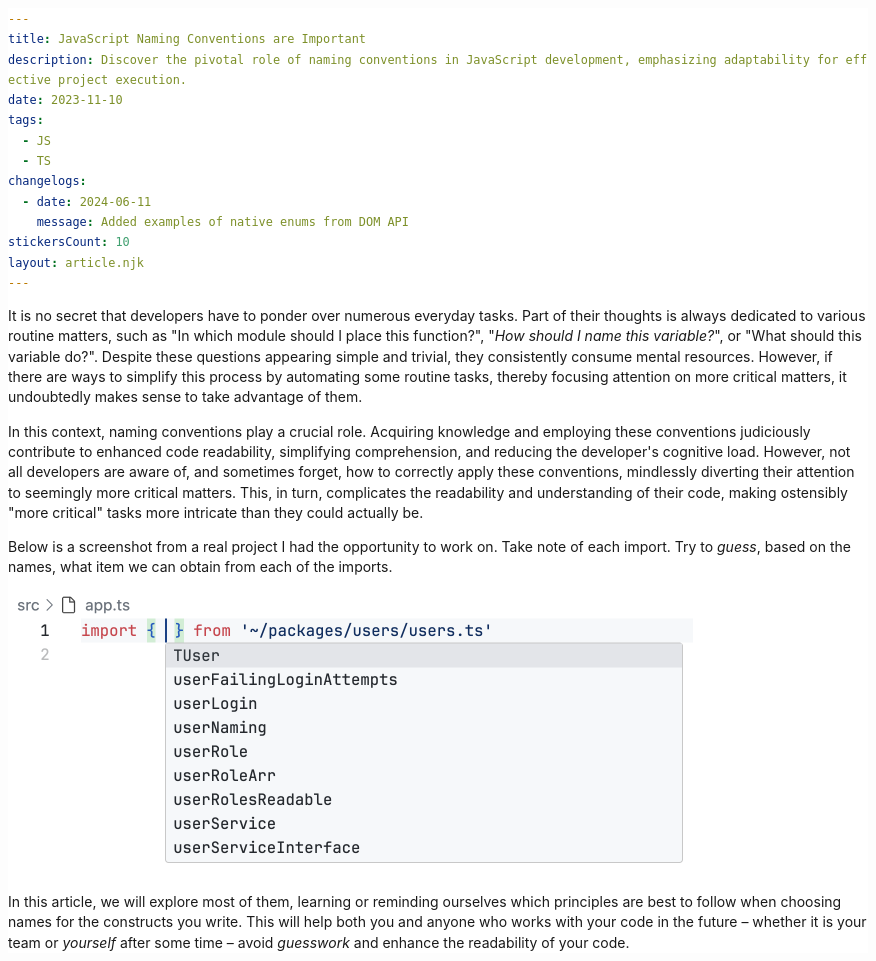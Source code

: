 ```yaml
---
title: JavaScript Naming Conventions are Important
description: Discover the pivotal role of naming conventions in JavaScript development, emphasizing adaptability for effective project execution.
date: 2023-11-10
tags:
  - JS
  - TS
changelogs:
  - date: 2024-06-11
    message: Added examples of native enums from DOM API
stickersCount: 10
layout: article.njk
---
```


It is no secret that developers have to ponder over numerous everyday tasks. Part of their thoughts is always dedicated to various routine matters, such as "In which module should I place this function?", "_How should I name this variable?_", or "What should this variable do?". Despite these questions appearing simple and trivial, they consistently consume mental resources. However, if there are ways to simplify this process by automating some routine tasks, thereby focusing attention on more critical matters, it undoubtedly makes sense to take advantage of them.

In this context, naming conventions play a crucial role. Acquiring knowledge and employing these conventions judiciously contribute to enhanced code readability, simplifying comprehension, and reducing the developer's cognitive load. However, not all developers are aware of, and sometimes forget, how to correctly apply these conventions, mindlessly diverting their attention to seemingly more critical matters. This, in turn, complicates the readability and understanding of their code, making ostensibly "more critical" tasks more intricate than they could actually be.

Below is a screenshot from a real project I had the opportunity to work on. Take note of each import. Try to _guess_, based on the names, what item we can obtain from each of the imports.

![Screenshot of bad variable names.](images/bad-imports.png)

In this article, we will explore most of them, learning or reminding ourselves which principles are best to follow when choosing names for the constructs you write. This will help both you and anyone who works with your code in the future – whether it is your team or _yourself_ after some time – avoid _guesswork_ and enhance the readability of your code.
